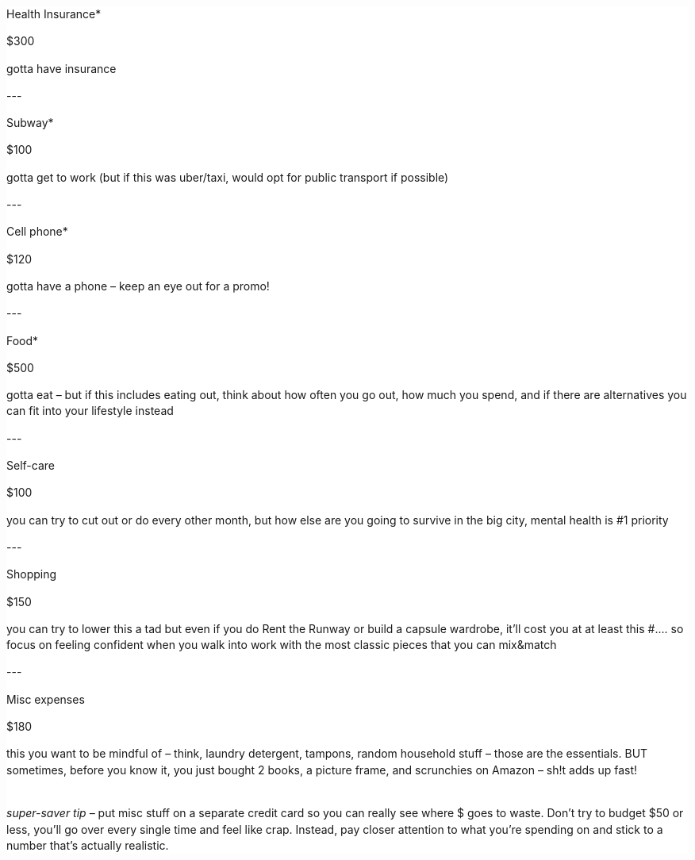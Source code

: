 Health Insurance*

$300

gotta have insurance

\---

Subway*

$100

gotta get to work (but if this was uber/taxi, would opt for public transport if possible)

\---

Cell phone*

$120

gotta have a phone – keep an eye out for a promo!

\---

Food*

$500

gotta eat – but if this includes eating out, think about how often you go out, how much you spend, and if there are alternatives you can fit into your lifestyle instead

\---

Self-care

$100

you can try to cut out or do every other month, but how else are you going to survive in the big city, mental health is #1 priority 

\---

Shopping

$150

you can try to lower this a tad but even if you do Rent the Runway or build a capsule wardrobe, it’ll cost you at at least this #.... so focus on feeling confident when you walk into work with the most classic pieces that you can mix&match

\---

Misc expenses

$180

this you want to be mindful of – think, laundry detergent, tampons, random household stuff – those are the essentials. BUT sometimes, before you know it, you just bought 2 books, a picture frame, and scrunchies on Amazon – sh!t adds up fast! 

\
*super-saver tip* – put misc stuff on a separate credit card so you can really see where $ goes to waste. Don’t try to budget $50 or less, you’ll go over every single time and feel like crap. Instead, pay closer attention to what you’re spending on and stick to a number that’s actually realistic.
